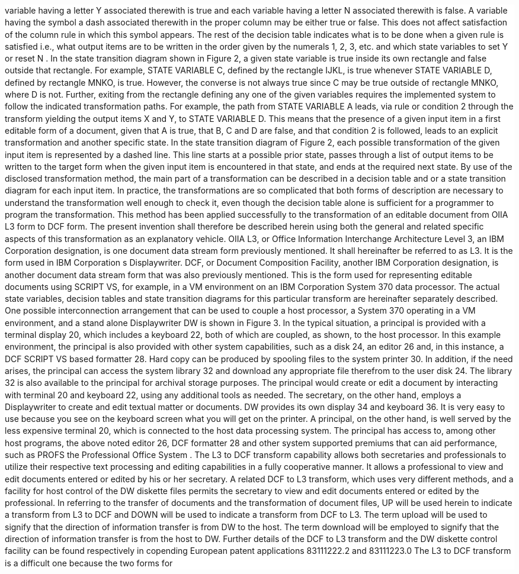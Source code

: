 variable having a letter Y associated therewith is true and each variable having a letter N associated therewith is false. A variable having the symbol a dash associated therewith in the proper column may be either true or false. This does not affect satisfaction of the column rule in which this symbol appears. The rest of the decision table indicates what is to be done when a given rule is satisfied i.e., what output items are to be written in the order given by the numerals 1, 2, 3, etc. and which state variables to set Y or reset N . In the state transition diagram shown in Figure 2, a given state variable is true inside its own rectangle and false outside that rectangle. For example, STATE VARIABLE C, defined by the rectangle IJKL, is true whenever STATE VARIABLE D, defined by rectangle MNKO, is true. However, the converse is not always true since C may be true outside of rectangle MNKO, where D is not. Further, exiting from the rectangle defining any one of the given variables requires the implemented system to follow the indicated transformation paths. For example, the path from STATE VARIABLE A leads, via rule or condition 2 through the transform yielding the output items X and Y, to STATE VARIABLE D. This means that the presence of a given input item in a first editable form of a document, given that A is true, that B, C and D are false, and that condition 2 is followed, leads to an explicit transformation and another specific state. In the state transition diagram of Figure 2, each possible transformation of the given input item is represented by a dashed line. This line starts at a possible prior state, passes through a list of output items to be written to the target form when the given input item is encountered in that state, and ends at the required next state. By use of the disclosed transformation method, the main part of a transformation can be described in a decision table and or a state transition diagram for each input item. In practice, the transformations are so complicated that both forms of description are necessary to understand the transformation well enough to check it, even though the decision table alone is sufficient for a programmer to program the transformation. This method has been applied successfully to the transformation of an editable document from OIIA L3 form to DCF form. The present invention shall therefore be described herein using both the general and related specific aspects of this transformation as an explanatory vehicle. OIIA L3, or Office Information Interchange Architecture Level 3, an IBM Corporation designation, is one document data stream form previously mentioned. It shall hereinafter be referred to as L3. It is the form used in IBM Corporation s Displaywriter. DCF, or Document Composition Facility, another IBM Corporation designation, is another document data stream form that was also previously mentioned. This is the form used for representing editable documents using SCRIPT VS, for example, in a VM environment on an IBM Corporation System 370 data processor. The actual state variables, decision tables and state transition diagrams for this particular transform are hereinafter separately described. One possible interconnection arrangement that can be used to couple a host processor, a System 370 operating in a VM environment, and a stand alone Displaywriter DW is shown in Figure 3. In the typical situation, a principal is provided with a terminal display 20, which includes a keyboard 22, both of which are coupled, as shown, to the host processor. In this example environment, the principal is also provided with other system capabilities, such as a disk 24, an editor 26 and, in this instance, a DCF SCRIPT VS based formatter 28. Hard copy can be produced by spooling files to the system printer 30. In addition, if the need arises, the principal can access the system library 32 and download any appropriate file therefrom to the user disk 24. The library 32 is also available to the principal for archival storage purposes. The principal would create or edit a document by interacting with terminal 20 and keyboard 22, using any additional tools as needed. The secretary, on the other hand, employs a Displaywriter to create and edit textual matter or documents. DW provides its own display 34 and keyboard 36. It is very easy to use because you see on the keyboard screen what you will get on the printer. A principal, on the other hand, is well served by the less expensive terminal 20, which is connected to the host data processing system. The principal has access to, among other host programs, the above noted editor 26, DCF formatter 28 and other system supported premiums that can aid performance, such as PROFS the Professional Office System . The L3 to DCF transform capability allows both secretaries and professionals to utilize their respective text processing and editing capabilities in a fully cooperative manner. It allows a professional to view and edit documents entered or edited by his or her secretary. A related DCF to L3 transform, which uses very different methods, and a facility for host control of the DW diskette files permits the secretary to view and edit documents entered or edited by the professional. In referring to the transfer of documents and the transformation of document files, UP will be used herein to indicate a transform from L3 to DCF and DOWN will be used to indicate a transform from DCF to L3. The term upload will be used to signify that the direction of information transfer is from DW to the host. The term download will be employed to signify that the direction of information transfer is from the host to DW. Further details of the DCF to L3 transform and the DW diskette control facility can be found respectively in copending European patent applications 83111222.2 and 83111223.0 The L3 to DCF transform is a difficult one because the two forms for